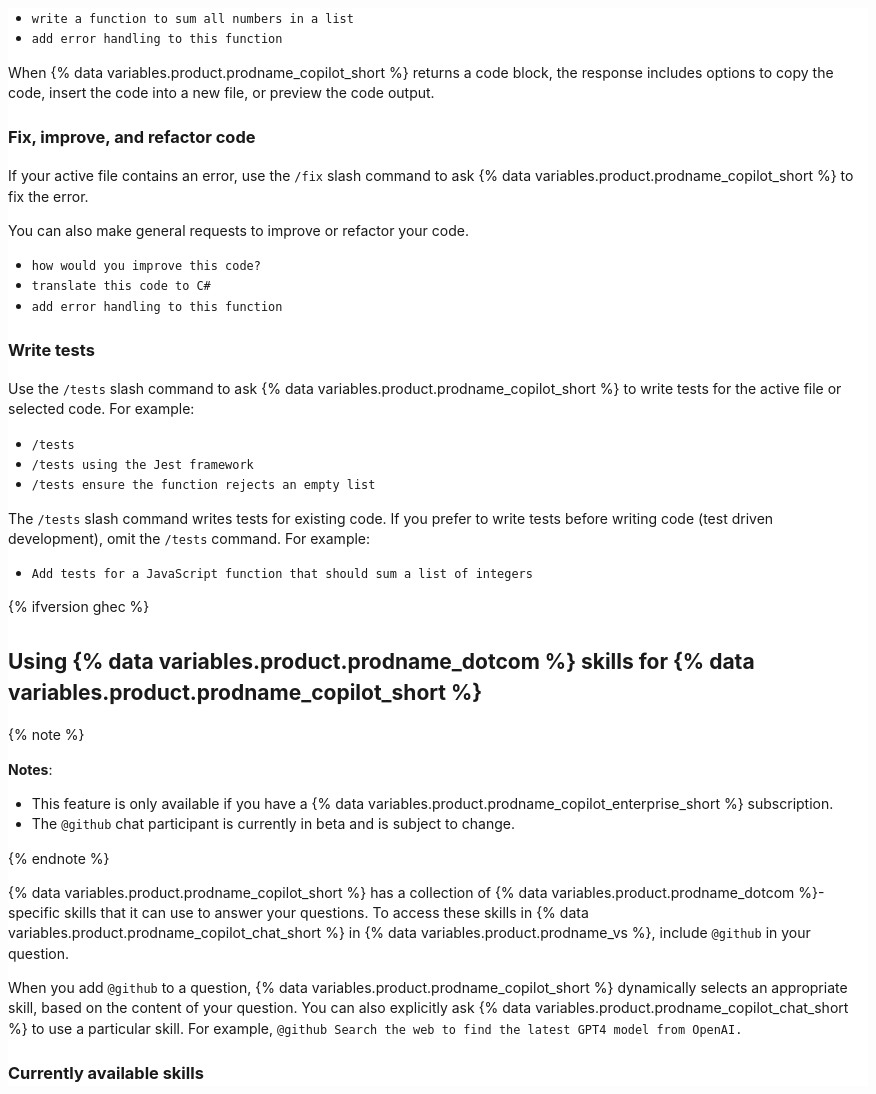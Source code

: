 * `write a function to sum all numbers in a list`
* `add error handling to this function`

When {% data variables.product.prodname_copilot_short %} returns a code block, the response includes options to copy the code, insert the code into a new file, or preview the code output.

### Fix, improve, and refactor code

If your active file contains an error, use the `/fix` slash command to ask {% data variables.product.prodname_copilot_short %} to fix the error.

You can also make general requests to improve or refactor your code.

* `how would you improve this code?`
* `translate this code to C#`
* `add error handling to this function`

### Write tests

Use the `/tests` slash command to ask {% data variables.product.prodname_copilot_short %} to write tests for the active file or selected code. For example:

* `/tests`
* `/tests using the Jest framework`
* `/tests ensure the function rejects an empty list`

The `/tests` slash command writes tests for existing code. If you prefer to write tests before writing code (test driven development), omit the `/tests` command. For example:

* `Add tests for a JavaScript function that should sum a list of integers`

{% ifversion ghec %}

## Using {% data variables.product.prodname_dotcom %} skills for {% data variables.product.prodname_copilot_short %}

{% note %}

**Notes**:

- This feature is only available if you have a {% data variables.product.prodname_copilot_enterprise_short %} subscription.
- The `@github` chat participant is currently in beta and is subject to change.

{% endnote %}

{% data variables.product.prodname_copilot_short %} has a collection of {% data variables.product.prodname_dotcom %}-specific skills that it can use to answer your questions. To access these skills in {% data variables.product.prodname_copilot_chat_short %} in {% data variables.product.prodname_vs %}, include `@github` in your question.

When you add `@github` to a question, {% data variables.product.prodname_copilot_short %} dynamically selects an appropriate skill, based on the content of your question. You can also explicitly ask {% data variables.product.prodname_copilot_chat_short %} to use a particular skill. For example, `@github Search the web to find the latest GPT4 model from OpenAI.`

### Currently available skills
